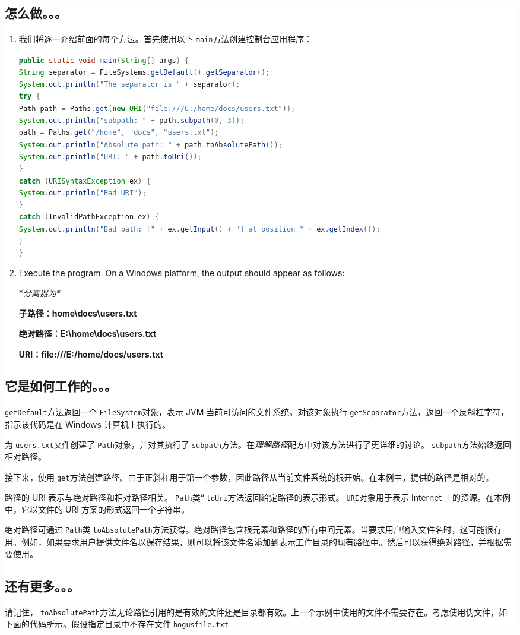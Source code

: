 ## 怎么做。。。

1.  我们将逐一介绍前面的每个方法。首先使用以下 `main`方法创建控制台应用程序：

    ```java
    public static void main(String[] args) {
    String separator = FileSystems.getDefault().getSeparator();
    System.out.println("The separator is " + separator);
    try {
    Path path = Paths.get(new URI("file:///C:/home/docs/users.txt"));
    System.out.println("subpath: " + path.subpath(0, 3));
    path = Paths.get("/home", "docs", "users.txt");
    System.out.println("Absolute path: " + path.toAbsolutePath());
    System.out.println("URI: " + path.toUri());
    }
    catch (URISyntaxException ex) {
    System.out.println("Bad URI");
    }
    catch (InvalidPathException ex) {
    System.out.println("Bad path: [" + ex.getInput() + "] at position " + ex.getIndex());
    }
    }

    ```

2.  Execute the program. On a Windows platform, the output should appear as follows:

    **分离器为\**

    **子路径：home\docs\users.txt**

    **绝对路径：E:\home\docs\users.txt**

    **URI：file:///E:/home/docs/users.txt**

## 它是如何工作的。。。

`getDefault`方法返回一个 `FileSystem`对象，表示 JVM 当前可访问的文件系统。对该对象执行 `getSeparator`方法，返回一个反斜杠字符，指示该代码是在 Windows 计算机上执行的。

为 `users.txt`文件创建了 `Path`对象，并对其执行了 `subpath`方法。在*理解路径*配方中对该方法进行了更详细的讨论。 `subpath`方法始终返回相对路径。

接下来，使用 `get`方法创建路径。由于正斜杠用于第一个参数，因此路径从当前文件系统的根开始。在本例中，提供的路径是相对的。

路径的 URI 表示与绝对路径和相对路径相关。 `Path`类“ `toUri`方法返回给定路径的表示形式。 `URI`对象用于表示 Internet 上的资源。在本例中，它以文件的 URI 方案的形式返回一个字符串。

绝对路径可通过 `Path`类 `toAbsolutePath`方法获得。绝对路径包含根元素和路径的所有中间元素。当要求用户输入文件名时，这可能很有用。例如，如果要求用户提供文件名以保存结果，则可以将该文件名添加到表示工作目录的现有路径中。然后可以获得绝对路径，并根据需要使用。

## 还有更多。。。

请记住， `toAbsolutePath`方法无论路径引用的是有效的文件还是目录都有效。上一个示例中使用的文件不需要存在。考虑使用伪文件，如下面的代码所示。假设指定目录中不存在文件 `bogusfile.txt`
